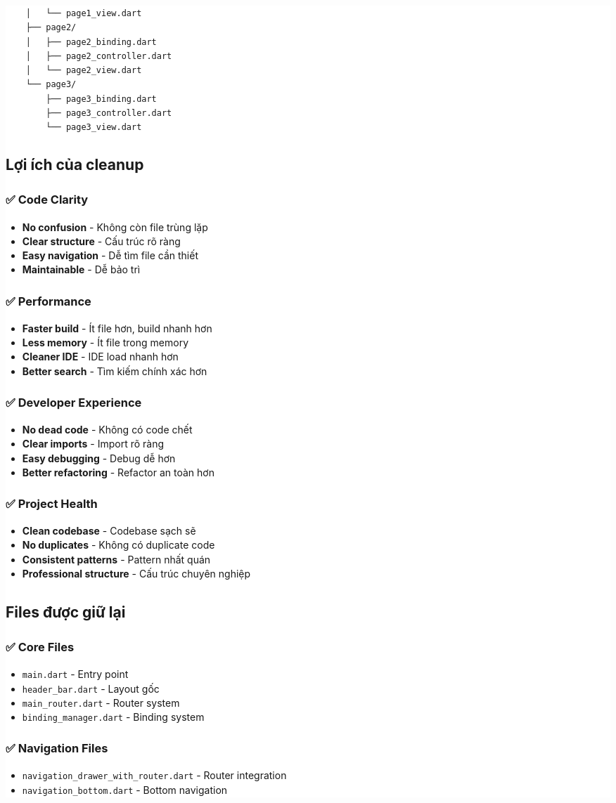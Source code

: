 ```
    │   └── page1_view.dart
    ├── page2/
    │   ├── page2_binding.dart
    │   ├── page2_controller.dart
    │   └── page2_view.dart
    └── page3/
        ├── page3_binding.dart
        ├── page3_controller.dart
        └── page3_view.dart
```

## Lợi ích của cleanup

### ✅ **Code Clarity**
- **No confusion** - Không còn file trùng lặp
- **Clear structure** - Cấu trúc rõ ràng
- **Easy navigation** - Dễ tìm file cần thiết
- **Maintainable** - Dễ bảo trì

### ✅ **Performance**
- **Faster build** - Ít file hơn, build nhanh hơn
- **Less memory** - Ít file trong memory
- **Cleaner IDE** - IDE load nhanh hơn
- **Better search** - Tìm kiếm chính xác hơn

### ✅ **Developer Experience**
- **No dead code** - Không có code chết
- **Clear imports** - Import rõ ràng
- **Easy debugging** - Debug dễ hơn
- **Better refactoring** - Refactor an toàn hơn

### ✅ **Project Health**
- **Clean codebase** - Codebase sạch sẽ
- **No duplicates** - Không có duplicate code
- **Consistent patterns** - Pattern nhất quán
- **Professional structure** - Cấu trúc chuyên nghiệp

## Files được giữ lại

### ✅ **Core Files**
- `main.dart` - Entry point
- `header_bar.dart` - Layout gốc
- `main_router.dart` - Router system
- `binding_manager.dart` - Binding system

### ✅ **Navigation Files**
- `navigation_drawer_with_router.dart` - Router integration
- `navigation_bottom.dart` - Bottom navigation
